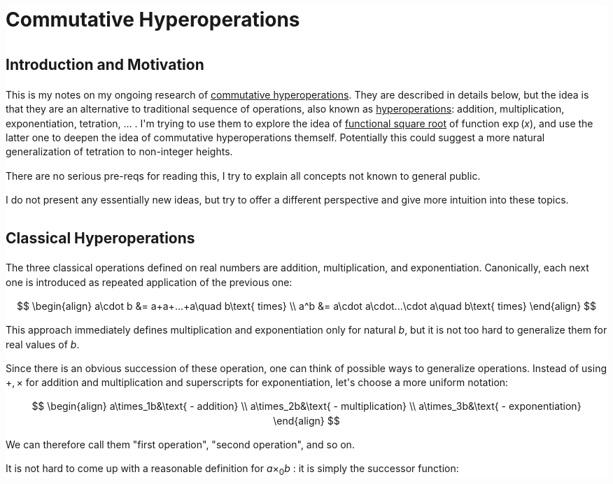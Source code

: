 # Commutative Hyperoperations

## Introduction and Motivation
This is my notes on my ongoing research of [commutative hyperoperations](https://en.wikipedia.org/wiki/Hyperoperation#Commutative_hyperoperations). They are described in details below, but the idea is that they are an alternative to traditional sequence of operations, also known as [hyperoperations](https://en.wikipedia.org/wiki/Hyperoperation): addition, multiplication, exponentiation, tetration, ... . I'm trying to use them to explore the idea of [functional square root](https://en.wikipedia.org/wiki/Half-exponential_function) of function $\exp(x)$, and use the latter one to deepen the idea of commutative hyperoperations themself. Potentially this could suggest a more natural generalization of tetration to non-integer heights.

There are no serious pre-reqs for reading this, I try to explain all concepts not known to general public.

I do not present any essentially new ideas, but try to offer a different perspective and give more intuition into these topics.

## Classical Hyperoperations
The three classical operations defined on real numbers are addition, multiplication, and exponentiation. Canonically, each next one is introduced as repeated application  of the previous one:

$$
\begin{align}
a\cdot b &= a+a+...+a\quad b\text{ times}
\\
a^b &= a\cdot a\cdot...\cdot a\quad b\text{ times}
\end{align}
$$

This approach immediately defines multiplication and exponentiation only for natural $b$, but it is not too hard to generalize them for real values of $b$.

Since there is an obvious succession of these operation, one can think of possible ways to generalize operations. Instead of using $+,\times$ for addition and multiplication and superscripts for exponentiation, let's choose a more uniform notation:

$$
\begin{align}
a\times_1b&\text{ - addition}
\\
a\times_2b&\text{ - multiplication}
\\
a\times_3b&\text{ - exponentiation}
\end{align}
$$

We can therefore call them "first operation", "second operation", and so on.

It is not hard to come up with a reasonable definition for $a\times_0b$ : it is simply the successor function:
